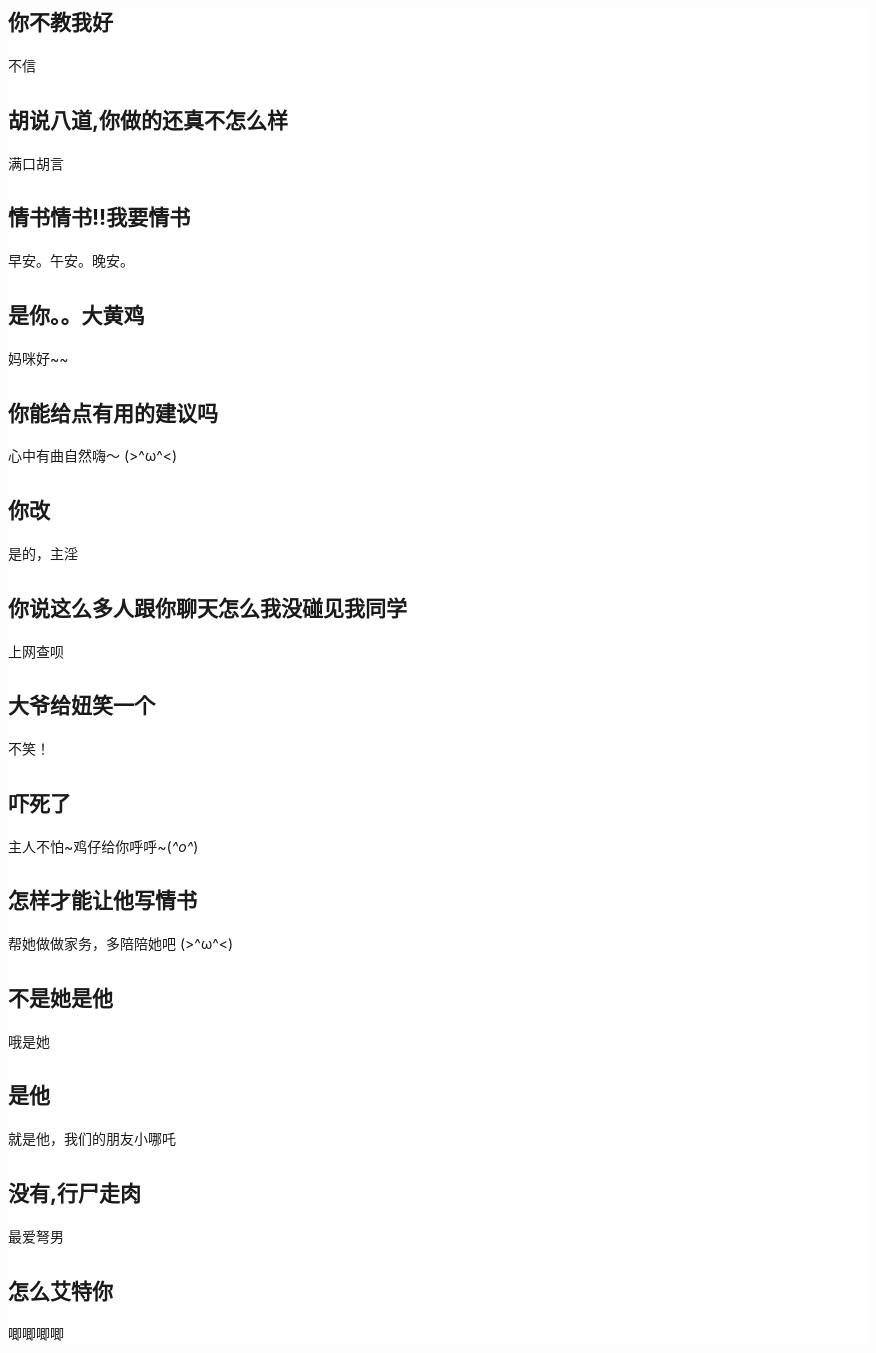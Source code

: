 ## 你不教我好
不信

## 胡说八道,你做的还真不怎么样
满口胡言

## 情书情书!!我要情书
早安。午安。晚安。

## 是你。。大黄鸡
妈咪好~~

## 你能给点有用的建议吗
心中有曲自然嗨～ (>^ω^<)

## 你改
是的，主淫

## 你说这么多人跟你聊天怎么我没碰见我同学
上网查呗

## 大爷给妞笑一个
不笑！

## 吓死了
主人不怕~鸡仔给你呼呼~(*^o^*)

## 怎样才能让他写情书
帮她做做家务，多陪陪她吧 (>^ω^<)

## 不是她是他
哦是她

## 是他
就是他，我们的朋友小哪吒

## 没有,行尸走肉
最爱弩男

## 怎么艾特你
唧唧唧唧

